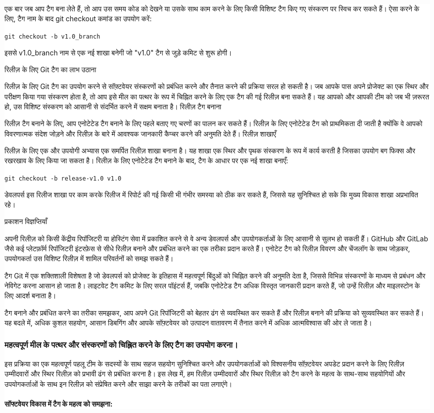 एक बार जब आप टैग बना लेते हैं, तो आप उस समय कोड को देखने या उसके साथ काम करने के लिए किसी विशिष्ट टैग किए गए संस्करण पर स्विच कर सकते हैं। ऐसा करने के लिए, टैग नाम के बाद git checkout कमांड का उपयोग करें:
```
git checkout -b v1.0_branch

```
इससे v1.0_branch नाम से एक नई शाखा बनेगी जो "v1.0" टैग से जुड़े कमिट से शुरू होगी।

रिलीज़ के लिए Git टैग का लाभ उठाना

रिलीज़ के लिए Git टैग का उपयोग करने से सॉफ़्टवेयर संस्करणों को प्रबंधित करने और तैनात करने की प्रक्रिया सरल हो सकती है। जब आपके पास अपने प्रोजेक्ट का एक स्थिर और परीक्षण किया गया संस्करण होता है, तो आप इसे मील का पत्थर के रूप में चिह्नित करने के लिए एक टैग की गई रिलीज़ बना सकते हैं। यह आपको और आपकी टीम को जब भी ज़रूरत हो, उस विशिष्ट संस्करण को आसानी से संदर्भित करने में सक्षम बनाता है। रिलीज़ टैग बनाना

रिलीज़ टैग बनाने के लिए, आप एनोटेटेड टैग बनाने के लिए पहले बताए गए चरणों का पालन कर सकते हैं। रिलीज़ के लिए एनोटेटेड टैग को प्राथमिकता दी जाती है क्योंकि वे आपको विवरणात्मक संदेश जोड़ने और रिलीज़ के बारे में आवश्यक जानकारी कैप्चर करने की अनुमति देते हैं। रिलीज़ शाखाएँ

रिलीज़ के लिए एक और उपयोगी अभ्यास एक समर्पित रिलीज़ शाखा बनाना है। यह शाखा एक स्थिर और पृथक संस्करण के रूप में कार्य करती है जिसका उपयोग बग फिक्स और रखरखाव के लिए किया जा सकता है। रिलीज़ के लिए एनोटेटेड टैग बनाने के बाद, टैग के आधार पर एक नई शाखा बनाएँ:
```
git checkout -b release-v1.0 v1.0

```
डेवलपर्स इस रिलीज शाखा पर काम करके रिलीज में रिपोर्ट की गई किसी भी गंभीर समस्या को ठीक कर सकते हैं, जिससे यह सुनिश्चित हो सके कि मुख्य विकास शाखा अप्रभावित रहे।

प्रकाशन विज्ञप्तियाँ

अपनी रिलीज़ को किसी केंद्रीय रिपॉजिटरी या होस्टिंग सेवा में प्रकाशित करने से वे अन्य डेवलपर्स और उपयोगकर्ताओं के लिए आसानी से सुलभ हो सकती हैं। GitHub और GitLab जैसे कई प्लेटफ़ॉर्म रिपॉजिटरी इंटरफ़ेस से सीधे रिलीज़ बनाने और प्रबंधित करने का एक तरीका प्रदान करते हैं। एनोटेट टैग को रिलीज़ विवरण और चेंजलॉग के साथ जोड़कर, उपयोगकर्ता उस विशिष्ट रिलीज़ में शामिल परिवर्तनों को समझ सकते हैं।

टैग Git में एक शक्तिशाली विशेषता है जो डेवलपर्स को प्रोजेक्ट के इतिहास में महत्वपूर्ण बिंदुओं को चिह्नित करने की अनुमति देता है, जिससे विभिन्न संस्करणों के माध्यम से प्रबंधन और नेविगेट करना आसान हो जाता है। लाइटवेट टैग कमिट के लिए सरल पॉइंटर्स हैं, जबकि एनोटेटेड टैग अधिक विस्तृत जानकारी प्रदान करते हैं, जो उन्हें रिलीज़ और माइलस्टोन के लिए आदर्श बनाता है।

टैग बनाने और प्रबंधित करने का तरीका समझकर, आप अपने Git रिपॉजिटरी को बेहतर ढंग से व्यवस्थित कर सकते हैं और रिलीज़ बनाने की प्रक्रिया को सुव्यवस्थित कर सकते हैं। यह बदले में, अधिक कुशल सहयोग, आसान डिबगिंग और आपके सॉफ़्टवेयर को उत्पादन वातावरण में तैनात करने में अधिक आत्मविश्वास की ओर ले जाता है।

### महत्वपूर्ण मील के पत्थर और संस्करणों को चिह्नित करने के लिए टैग का उपयोग करना।
इस प्रक्रिया का एक महत्वपूर्ण पहलू टीम के सदस्यों के साथ सहज सहयोग सुनिश्चित करने और उपयोगकर्ताओं को विश्वसनीय सॉफ़्टवेयर अपडेट प्रदान करने के लिए रिलीज़ उम्मीदवारों और स्थिर रिलीज़ को प्रभावी ढंग से प्रबंधित करना है। इस लेख में, हम रिलीज़ उम्मीदवारों और स्थिर रिलीज़ को टैग करने के महत्व के साथ-साथ सहयोगियों और उपयोगकर्ताओं के साथ इन रिलीज़ को संप्रेषित करने और साझा करने के तरीकों का पता लगाएंगे।

#### सॉफ्टवेयर विकास में टैग के महत्व को समझना:
